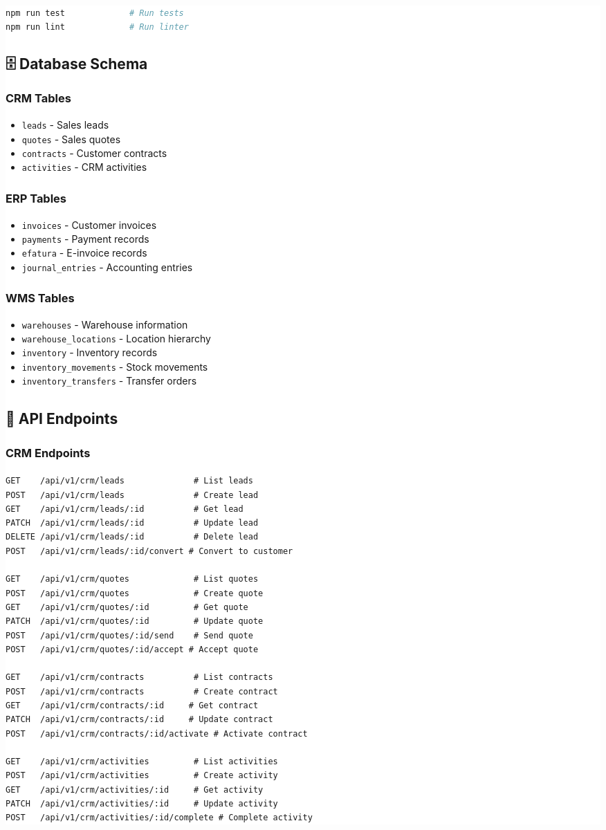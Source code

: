 ```bash
npm run test             # Run tests
npm run lint             # Run linter
```

## 🗄️ Database Schema

### CRM Tables
- `leads` - Sales leads
- `quotes` - Sales quotes
- `contracts` - Customer contracts
- `activities` - CRM activities

### ERP Tables
- `invoices` - Customer invoices
- `payments` - Payment records
- `efatura` - E-invoice records
- `journal_entries` - Accounting entries

### WMS Tables
- `warehouses` - Warehouse information
- `warehouse_locations` - Location hierarchy
- `inventory` - Inventory records
- `inventory_movements` - Stock movements
- `inventory_transfers` - Transfer orders

## 🔌 API Endpoints

### CRM Endpoints
```
GET    /api/v1/crm/leads              # List leads
POST   /api/v1/crm/leads              # Create lead
GET    /api/v1/crm/leads/:id          # Get lead
PATCH  /api/v1/crm/leads/:id          # Update lead
DELETE /api/v1/crm/leads/:id          # Delete lead
POST   /api/v1/crm/leads/:id/convert # Convert to customer

GET    /api/v1/crm/quotes             # List quotes
POST   /api/v1/crm/quotes             # Create quote
GET    /api/v1/crm/quotes/:id         # Get quote
PATCH  /api/v1/crm/quotes/:id         # Update quote
POST   /api/v1/crm/quotes/:id/send    # Send quote
POST   /api/v1/crm/quotes/:id/accept # Accept quote

GET    /api/v1/crm/contracts          # List contracts
POST   /api/v1/crm/contracts          # Create contract
GET    /api/v1/crm/contracts/:id     # Get contract
PATCH  /api/v1/crm/contracts/:id     # Update contract
POST   /api/v1/crm/contracts/:id/activate # Activate contract

GET    /api/v1/crm/activities         # List activities
POST   /api/v1/crm/activities         # Create activity
GET    /api/v1/crm/activities/:id     # Get activity
PATCH  /api/v1/crm/activities/:id     # Update activity
POST   /api/v1/crm/activities/:id/complete # Complete activity
```
